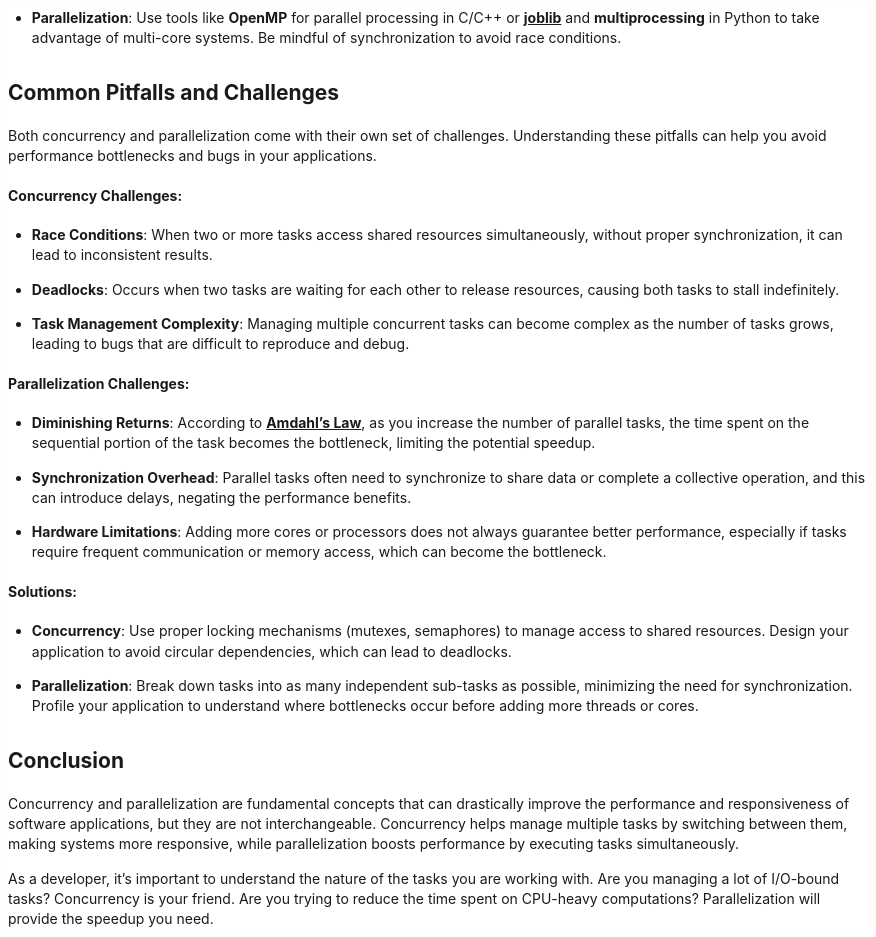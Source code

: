 * **Parallelization**: Use tools like **OpenMP** for parallel processing in C/C++ or [**joblib**](https://joblib.readthedocs.io/en/stable/) and **multiprocessing** in Python to take advantage of multi-core systems. Be mindful of synchronization to avoid race conditions.
    

## Common Pitfalls and Challenges

Both concurrency and parallelization come with their own set of challenges. Understanding these pitfalls can help you avoid performance bottlenecks and bugs in your applications.

#### **Concurrency Challenges**:

* **Race Conditions**: When two or more tasks access shared resources simultaneously, without proper synchronization, it can lead to inconsistent results.
    
* **Deadlocks**: Occurs when two tasks are waiting for each other to release resources, causing both tasks to stall indefinitely.
    
* **Task Management Complexity**: Managing multiple concurrent tasks can become complex as the number of tasks grows, leading to bugs that are difficult to reproduce and debug.
    

#### **Parallelization Challenges**:

* **Diminishing Returns**: According to [**Amdahl’s Law**](https://en.wikipedia.org/wiki/Amdahl%27s_law), as you increase the number of parallel tasks, the time spent on the sequential portion of the task becomes the bottleneck, limiting the potential speedup.
    
* **Synchronization Overhead**: Parallel tasks often need to synchronize to share data or complete a collective operation, and this can introduce delays, negating the performance benefits.
    
* **Hardware Limitations**: Adding more cores or processors does not always guarantee better performance, especially if tasks require frequent communication or memory access, which can become the bottleneck.
    

#### **Solutions**:

* **Concurrency**: Use proper locking mechanisms (mutexes, semaphores) to manage access to shared resources. Design your application to avoid circular dependencies, which can lead to deadlocks.
    
* **Parallelization**: Break down tasks into as many independent sub-tasks as possible, minimizing the need for synchronization. Profile your application to understand where bottlenecks occur before adding more threads or cores.
    

## Conclusion

Concurrency and parallelization are fundamental concepts that can drastically improve the performance and responsiveness of software applications, but they are not interchangeable. Concurrency helps manage multiple tasks by switching between them, making systems more responsive, while parallelization boosts performance by executing tasks simultaneously.

As a developer, it’s important to understand the nature of the tasks you are working with. Are you managing a lot of I/O-bound tasks? Concurrency is your friend. Are you trying to reduce the time spent on CPU-heavy computations? Parallelization will provide the speedup you need.
